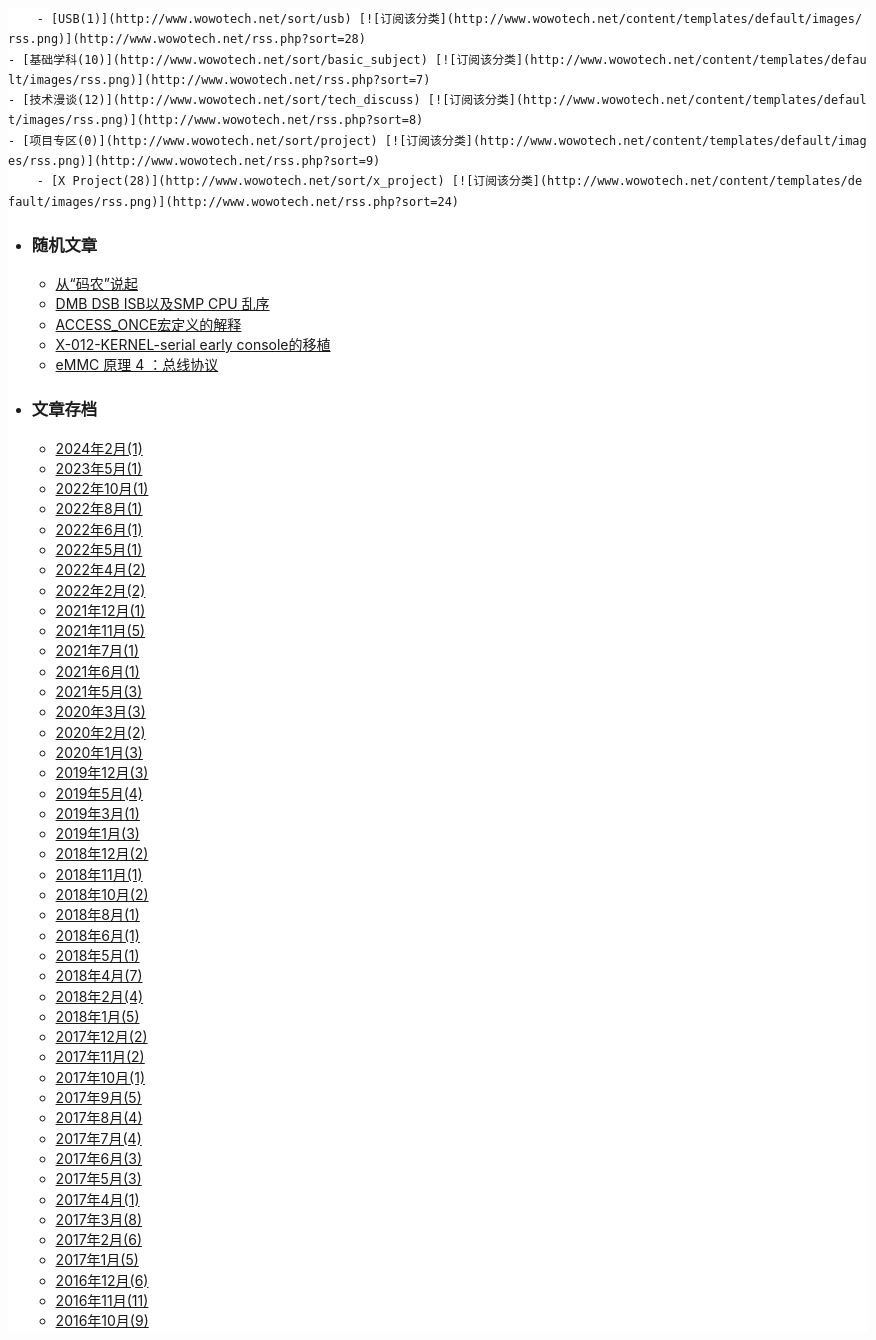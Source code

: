         - [USB(1)](http://www.wowotech.net/sort/usb) [![订阅该分类](http://www.wowotech.net/content/templates/default/images/rss.png)](http://www.wowotech.net/rss.php?sort=28)
    - [基础学科(10)](http://www.wowotech.net/sort/basic_subject) [![订阅该分类](http://www.wowotech.net/content/templates/default/images/rss.png)](http://www.wowotech.net/rss.php?sort=7)
    - [技术漫谈(12)](http://www.wowotech.net/sort/tech_discuss) [![订阅该分类](http://www.wowotech.net/content/templates/default/images/rss.png)](http://www.wowotech.net/rss.php?sort=8)
    - [项目专区(0)](http://www.wowotech.net/sort/project) [![订阅该分类](http://www.wowotech.net/content/templates/default/images/rss.png)](http://www.wowotech.net/rss.php?sort=9)
        - [X Project(28)](http://www.wowotech.net/sort/x_project) [![订阅该分类](http://www.wowotech.net/content/templates/default/images/rss.png)](http://www.wowotech.net/rss.php?sort=24)
- ### 随机文章
    
    - [从“码农”说起](http://www.wowotech.net/tech_discuss/111.html)
    - [DMB DSB ISB以及SMP CPU 乱序](http://www.wowotech.net/77.html)
    - [ACCESS_ONCE宏定义的解释](http://www.wowotech.net/process_management/access-once.html)
    - [X-012-KERNEL-serial early console的移植](http://www.wowotech.net/x_project/kernel_earlycon_porting.html)
    - [eMMC 原理 4 ：总线协议](http://www.wowotech.net/basic_tech/emmc_bus_protocol.html)
- ### 文章存档
    
    - [2024年2月(1)](http://www.wowotech.net/record/202402)
    - [2023年5月(1)](http://www.wowotech.net/record/202305)
    - [2022年10月(1)](http://www.wowotech.net/record/202210)
    - [2022年8月(1)](http://www.wowotech.net/record/202208)
    - [2022年6月(1)](http://www.wowotech.net/record/202206)
    - [2022年5月(1)](http://www.wowotech.net/record/202205)
    - [2022年4月(2)](http://www.wowotech.net/record/202204)
    - [2022年2月(2)](http://www.wowotech.net/record/202202)
    - [2021年12月(1)](http://www.wowotech.net/record/202112)
    - [2021年11月(5)](http://www.wowotech.net/record/202111)
    - [2021年7月(1)](http://www.wowotech.net/record/202107)
    - [2021年6月(1)](http://www.wowotech.net/record/202106)
    - [2021年5月(3)](http://www.wowotech.net/record/202105)
    - [2020年3月(3)](http://www.wowotech.net/record/202003)
    - [2020年2月(2)](http://www.wowotech.net/record/202002)
    - [2020年1月(3)](http://www.wowotech.net/record/202001)
    - [2019年12月(3)](http://www.wowotech.net/record/201912)
    - [2019年5月(4)](http://www.wowotech.net/record/201905)
    - [2019年3月(1)](http://www.wowotech.net/record/201903)
    - [2019年1月(3)](http://www.wowotech.net/record/201901)
    - [2018年12月(2)](http://www.wowotech.net/record/201812)
    - [2018年11月(1)](http://www.wowotech.net/record/201811)
    - [2018年10月(2)](http://www.wowotech.net/record/201810)
    - [2018年8月(1)](http://www.wowotech.net/record/201808)
    - [2018年6月(1)](http://www.wowotech.net/record/201806)
    - [2018年5月(1)](http://www.wowotech.net/record/201805)
    - [2018年4月(7)](http://www.wowotech.net/record/201804)
    - [2018年2月(4)](http://www.wowotech.net/record/201802)
    - [2018年1月(5)](http://www.wowotech.net/record/201801)
    - [2017年12月(2)](http://www.wowotech.net/record/201712)
    - [2017年11月(2)](http://www.wowotech.net/record/201711)
    - [2017年10月(1)](http://www.wowotech.net/record/201710)
    - [2017年9月(5)](http://www.wowotech.net/record/201709)
    - [2017年8月(4)](http://www.wowotech.net/record/201708)
    - [2017年7月(4)](http://www.wowotech.net/record/201707)
    - [2017年6月(3)](http://www.wowotech.net/record/201706)
    - [2017年5月(3)](http://www.wowotech.net/record/201705)
    - [2017年4月(1)](http://www.wowotech.net/record/201704)
    - [2017年3月(8)](http://www.wowotech.net/record/201703)
    - [2017年2月(6)](http://www.wowotech.net/record/201702)
    - [2017年1月(5)](http://www.wowotech.net/record/201701)
    - [2016年12月(6)](http://www.wowotech.net/record/201612)
    - [2016年11月(11)](http://www.wowotech.net/record/201611)
    - [2016年10月(9)](http://www.wowotech.net/record/201610)